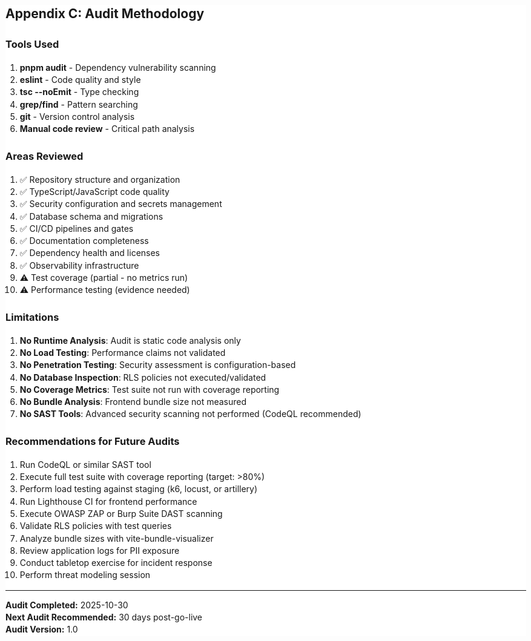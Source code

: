 
## Appendix C: Audit Methodology

### Tools Used

1. **pnpm audit** - Dependency vulnerability scanning
2. **eslint** - Code quality and style
3. **tsc --noEmit** - Type checking
4. **grep/find** - Pattern searching
5. **git** - Version control analysis
6. **Manual code review** - Critical path analysis

### Areas Reviewed

1. ✅ Repository structure and organization
2. ✅ TypeScript/JavaScript code quality
3. ✅ Security configuration and secrets management
4. ✅ Database schema and migrations
5. ✅ CI/CD pipelines and gates
6. ✅ Documentation completeness
7. ✅ Dependency health and licenses
8. ✅ Observability infrastructure
9. ⚠️ Test coverage (partial - no metrics run)
10. ⚠️ Performance testing (evidence needed)

### Limitations

1. **No Runtime Analysis**: Audit is static code analysis only
2. **No Load Testing**: Performance claims not validated
3. **No Penetration Testing**: Security assessment is configuration-based
4. **No Database Inspection**: RLS policies not executed/validated
5. **No Coverage Metrics**: Test suite not run with coverage reporting
6. **No Bundle Analysis**: Frontend bundle size not measured
7. **No SAST Tools**: Advanced security scanning not performed (CodeQL recommended)

### Recommendations for Future Audits

1. Run CodeQL or similar SAST tool
2. Execute full test suite with coverage reporting (target: >80%)
3. Perform load testing against staging (k6, locust, or artillery)
4. Run Lighthouse CI for frontend performance
5. Execute OWASP ZAP or Burp Suite DAST scanning
6. Validate RLS policies with test queries
7. Analyze bundle sizes with vite-bundle-visualizer
8. Review application logs for PII exposure
9. Conduct tabletop exercise for incident response
10. Perform threat modeling session

---

**Audit Completed:** 2025-10-30  
**Next Audit Recommended:** 30 days post-go-live  
**Audit Version:** 1.0
